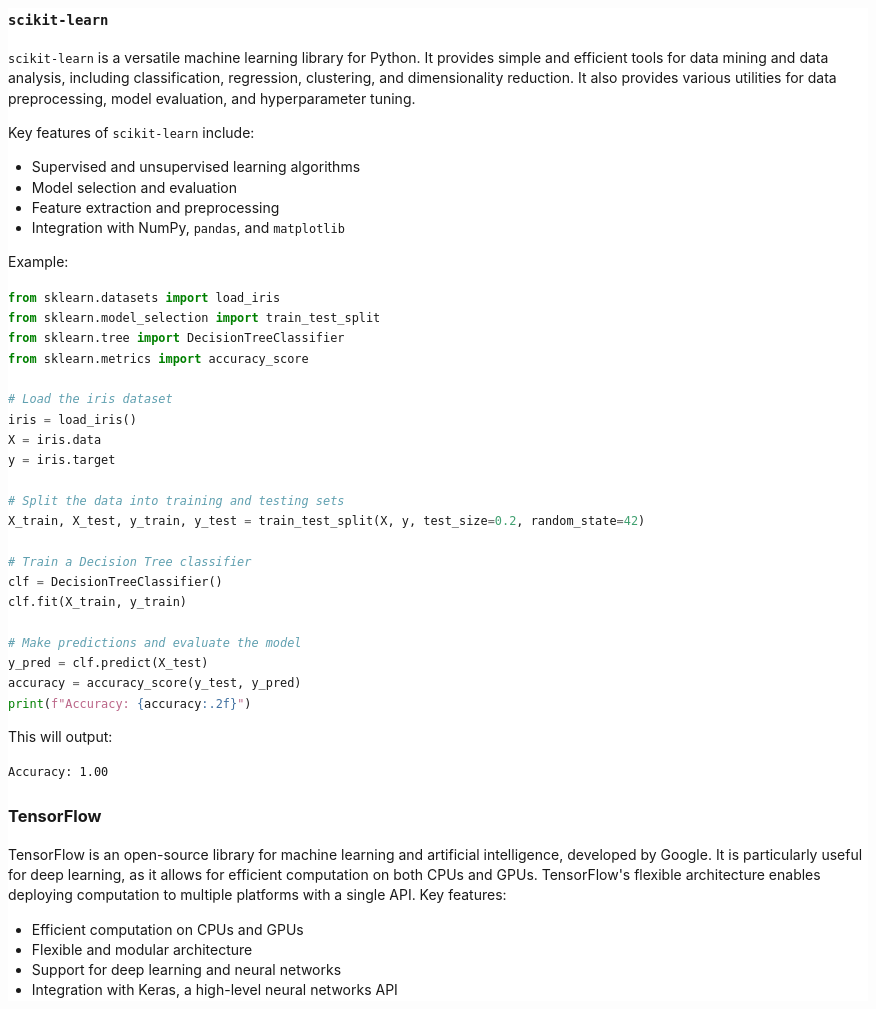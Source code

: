 ### `scikit-learn`

`scikit-learn` is a versatile machine learning library for Python. It provides simple and efficient tools for data mining and data analysis, including classification, regression, clustering, and dimensionality reduction. It also provides various utilities for data preprocessing, model evaluation, and hyperparameter tuning.

Key features of `scikit-learn` include:

 * Supervised and unsupervised learning algorithms
 * Model selection and evaluation
 * Feature extraction and preprocessing
 * Integration with NumPy, `pandas`, and `matplotlib`

Example:

```python
from sklearn.datasets import load_iris
from sklearn.model_selection import train_test_split
from sklearn.tree import DecisionTreeClassifier
from sklearn.metrics import accuracy_score

# Load the iris dataset
iris = load_iris()
X = iris.data
y = iris.target

# Split the data into training and testing sets
X_train, X_test, y_train, y_test = train_test_split(X, y, test_size=0.2, random_state=42)

# Train a Decision Tree classifier
clf = DecisionTreeClassifier()
clf.fit(X_train, y_train)

# Make predictions and evaluate the model
y_pred = clf.predict(X_test)
accuracy = accuracy_score(y_test, y_pred)
print(f"Accuracy: {accuracy:.2f}")
```

This will output:

```plaintext
Accuracy: 1.00
```

### TensorFlow

TensorFlow is an open-source library for machine learning and artificial intelligence, developed by Google. It is particularly useful for deep learning, as it allows for efficient computation on both CPUs and GPUs. TensorFlow's flexible architecture enables deploying computation to multiple platforms with a single API.
Key features:

 * Efficient computation on CPUs and GPUs
 * Flexible and modular architecture
 * Support for deep learning and neural networks
 * Integration with Keras, a high-level neural networks API
